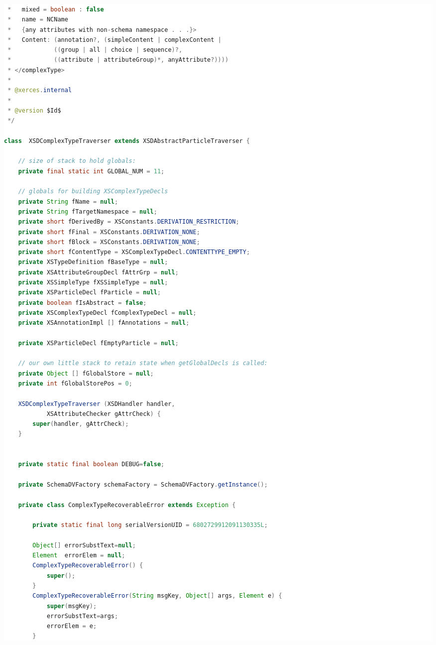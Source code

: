 ```java
 *   mixed = boolean : false
 *   name = NCName
 *   {any attributes with non-schema namespace . . .}>
 *   Content: (annotation?, (simpleContent | complexContent |
 *            ((group | all | choice | sequence)?,
 *            ((attribute | attributeGroup)*, anyAttribute?))))
 * </complexType>
 * 
 * @xerces.internal  
 * 
 * @version $Id$
 */

class  XSDComplexTypeTraverser extends XSDAbstractParticleTraverser {
    
    // size of stack to hold globals:
    private final static int GLOBAL_NUM = 11;
    
    // globals for building XSComplexTypeDecls
    private String fName = null;
    private String fTargetNamespace = null;
    private short fDerivedBy = XSConstants.DERIVATION_RESTRICTION;
    private short fFinal = XSConstants.DERIVATION_NONE;
    private short fBlock = XSConstants.DERIVATION_NONE;
    private short fContentType = XSComplexTypeDecl.CONTENTTYPE_EMPTY;
    private XSTypeDefinition fBaseType = null;
    private XSAttributeGroupDecl fAttrGrp = null;
    private XSSimpleType fXSSimpleType = null;
    private XSParticleDecl fParticle = null;
    private boolean fIsAbstract = false;
    private XSComplexTypeDecl fComplexTypeDecl = null;
    private XSAnnotationImpl [] fAnnotations = null;
    
    private XSParticleDecl fEmptyParticle = null;
    
    // our own little stack to retain state when getGlobalDecls is called:
    private Object [] fGlobalStore = null;
    private int fGlobalStorePos = 0;
    
    XSDComplexTypeTraverser (XSDHandler handler,
            XSAttributeChecker gAttrCheck) {
        super(handler, gAttrCheck);
    }
    
    
    private static final boolean DEBUG=false;
    
    private SchemaDVFactory schemaFactory = SchemaDVFactory.getInstance();
    
    private class ComplexTypeRecoverableError extends Exception {
        
        private static final long serialVersionUID = 6802729912091130335L;
        
        Object[] errorSubstText=null;
        Element  errorElem = null;
        ComplexTypeRecoverableError() {
            super();
        }
        ComplexTypeRecoverableError(String msgKey, Object[] args, Element e) {
            super(msgKey);
            errorSubstText=args;
            errorElem = e;
        }
```
